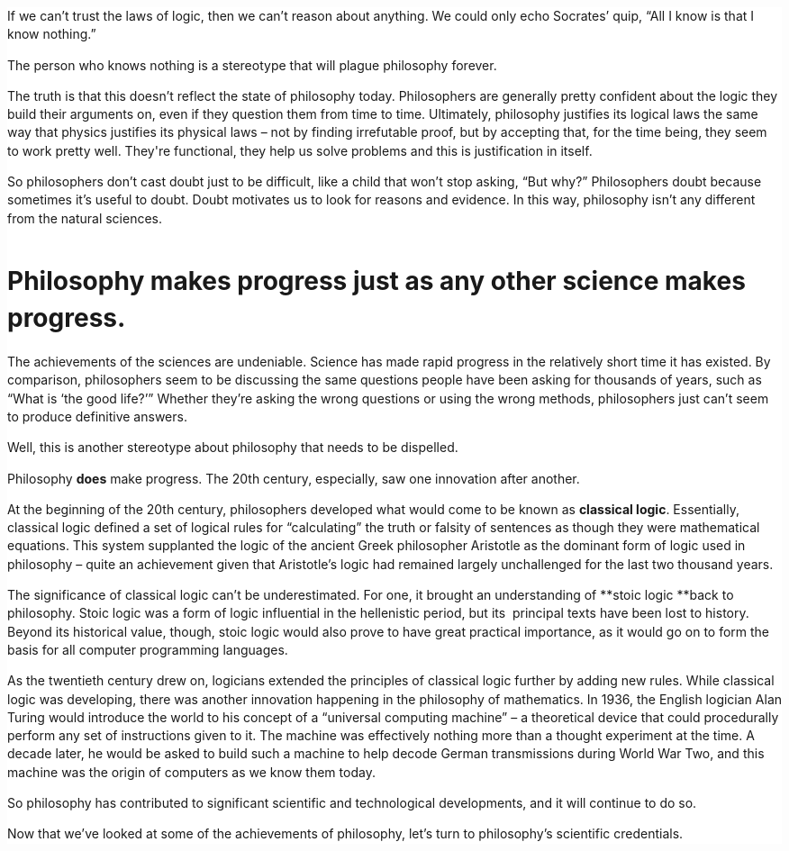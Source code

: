 If we can’t trust the laws of logic, then we can’t reason about anything. We could only echo Socrates’ quip, “All I know is that I know nothing.”

The person who knows nothing is a stereotype that will plague philosophy forever.

The truth is that this doesn’t reflect the state of philosophy today. Philosophers are generally pretty confident about the logic they build their arguments on, even if they question them from time to time. Ultimately, philosophy justifies its logical laws the same way that physics justifies its physical laws – not by finding irrefutable proof, but by accepting that, for the time being, they seem to work pretty well. They're functional, they help us solve problems and this is justification in itself.

So philosophers don’t cast doubt just to be difficult, like a child that won’t stop asking, “But why?” Philosophers doubt because sometimes it’s useful to doubt. Doubt motivates us to look for reasons and evidence. In this way, philosophy isn’t any different from the natural sciences. 

# Philosophy makes progress just as any other science makes progress.

The achievements of the sciences are undeniable. Science has made rapid progress in the relatively short time it has existed. By comparison, philosophers seem to be discussing the same questions people have been asking for thousands of years, such as “What is ‘the good life?’” Whether they’re asking the wrong questions or using the wrong methods, philosophers just can’t seem to produce definitive answers.

Well, this is another stereotype about philosophy that needs to be dispelled.

Philosophy **does** make progress. The 20th century, especially, saw one innovation after another.

At the beginning of the 20th century, philosophers developed what would come to be known as **classical logic**. Essentially, classical logic defined a set of logical rules for “calculating” the truth or falsity of sentences as though they were mathematical equations. This system supplanted the logic of the ancient Greek philosopher Aristotle as the dominant form of logic used in philosophy – quite an achievement given that Aristotle’s logic had remained largely unchallenged for the last two thousand years. 

The significance of classical logic can’t be underestimated. For one, it brought an understanding of **stoic logic **back to philosophy. Stoic logic was a form of logic influential in the hellenistic period, but its  principal texts have been lost to history. Beyond its historical value, though, stoic logic would also prove to have great practical importance, as it would go on to form the basis for all computer programming languages.

As the twentieth century drew on, logicians extended the principles of classical logic further by adding new rules. While classical logic was developing, there was another innovation happening in the philosophy of mathematics. In 1936, the English logician Alan Turing would introduce the world to his concept of a “universal computing machine” – a theoretical device that could procedurally perform any set of instructions given to it. The machine was effectively nothing more than a thought experiment at the time. A decade later, he would be asked to build such a machine to help decode German transmissions during World War Two, and this machine was the origin of computers as we know them today.   

So philosophy has contributed to significant scientific and technological developments, and it will continue to do so. 

Now that we’ve looked at some of the achievements of philosophy, let’s turn to philosophy’s scientific credentials.
